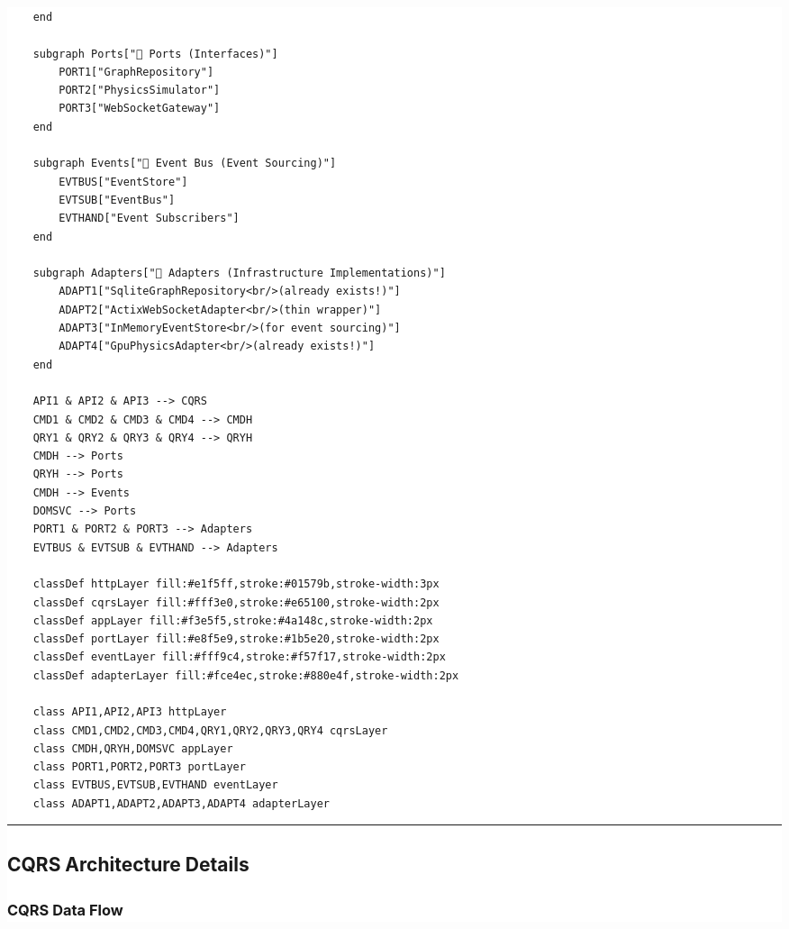 ```mermaid
    end

    subgraph Ports["🔌 Ports (Interfaces)"]
        PORT1["GraphRepository"]
        PORT2["PhysicsSimulator"]
        PORT3["WebSocketGateway"]
    end

    subgraph Events["📡 Event Bus (Event Sourcing)"]
        EVTBUS["EventStore"]
        EVTSUB["EventBus"]
        EVTHAND["Event Subscribers"]
    end

    subgraph Adapters["🔧 Adapters (Infrastructure Implementations)"]
        ADAPT1["SqliteGraphRepository<br/>(already exists!)"]
        ADAPT2["ActixWebSocketAdapter<br/>(thin wrapper)"]
        ADAPT3["InMemoryEventStore<br/>(for event sourcing)"]
        ADAPT4["GpuPhysicsAdapter<br/>(already exists!)"]
    end

    API1 & API2 & API3 --> CQRS
    CMD1 & CMD2 & CMD3 & CMD4 --> CMDH
    QRY1 & QRY2 & QRY3 & QRY4 --> QRYH
    CMDH --> Ports
    QRYH --> Ports
    CMDH --> Events
    DOMSVC --> Ports
    PORT1 & PORT2 & PORT3 --> Adapters
    EVTBUS & EVTSUB & EVTHAND --> Adapters

    classDef httpLayer fill:#e1f5ff,stroke:#01579b,stroke-width:3px
    classDef cqrsLayer fill:#fff3e0,stroke:#e65100,stroke-width:2px
    classDef appLayer fill:#f3e5f5,stroke:#4a148c,stroke-width:2px
    classDef portLayer fill:#e8f5e9,stroke:#1b5e20,stroke-width:2px
    classDef eventLayer fill:#fff9c4,stroke:#f57f17,stroke-width:2px
    classDef adapterLayer fill:#fce4ec,stroke:#880e4f,stroke-width:2px

    class API1,API2,API3 httpLayer
    class CMD1,CMD2,CMD3,CMD4,QRY1,QRY2,QRY3,QRY4 cqrsLayer
    class CMDH,QRYH,DOMSVC appLayer
    class PORT1,PORT2,PORT3 portLayer
    class EVTBUS,EVTSUB,EVTHAND eventLayer
    class ADAPT1,ADAPT2,ADAPT3,ADAPT4 adapterLayer
```

---

## CQRS Architecture Details

### CQRS Data Flow
